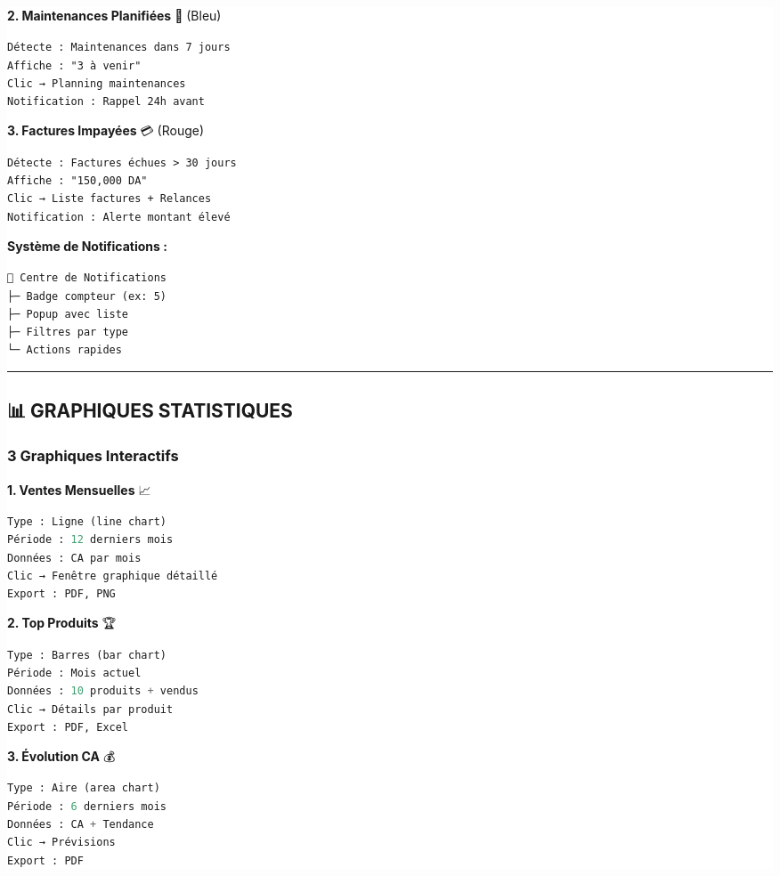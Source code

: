 **2. Maintenances Planifiées** 🔧 (Bleu)
```
Détecte : Maintenances dans 7 jours
Affiche : "3 à venir"
Clic → Planning maintenances
Notification : Rappel 24h avant
```

**3. Factures Impayées** 💳 (Rouge)
```
Détecte : Factures échues > 30 jours
Affiche : "150,000 DA"
Clic → Liste factures + Relances
Notification : Alerte montant élevé
```

**Système de Notifications :**
```
🔔 Centre de Notifications
├─ Badge compteur (ex: 5)
├─ Popup avec liste
├─ Filtres par type
└─ Actions rapides
```

---

## 📊 **GRAPHIQUES STATISTIQUES**

### **3 Graphiques Interactifs**

**1. Ventes Mensuelles** 📈
```python
Type : Ligne (line chart)
Période : 12 derniers mois
Données : CA par mois
Clic → Fenêtre graphique détaillé
Export : PDF, PNG
```

**2. Top Produits** 🏆
```python
Type : Barres (bar chart)
Période : Mois actuel
Données : 10 produits + vendus
Clic → Détails par produit
Export : PDF, Excel
```

**3. Évolution CA** 💰
```python
Type : Aire (area chart)
Période : 6 derniers mois
Données : CA + Tendance
Clic → Prévisions
Export : PDF
```
